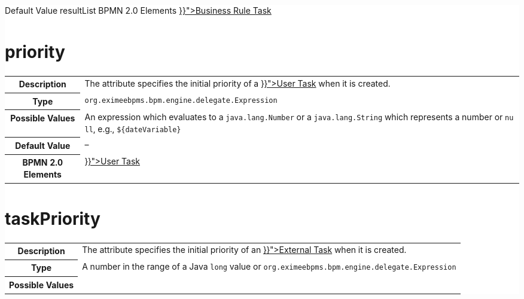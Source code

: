   <tr>
    <th>Default Value</th>
    <td>resultList</td>
  </tr>
  <tr>
    <th>BPMN 2.0 Elements</th>
    <td>
      <a href="{{< ref "/reference/bpmn20/tasks/business-rule-task.md" >}}">Business Rule Task</a>
    </td>
  </tr>
</table>

# priority

<table class="table table-striped">
  <tr>
    <th>Description</th>
    <td>
      The attribute specifies the initial priority of a <a href="{{< ref "/reference/bpmn20/tasks/user-task.md" >}}">User Task</a> when it is created.
    </td>
  </tr>
  <tr>
    <th>Type</th>
    <td><code>org.eximeebpms.bpm.engine.delegate.Expression</code></td>
  </tr>
  <tr>
    <th>Possible Values</th>
    <td>
      An expression which evaluates to a <code>java.lang.Number</code> or a <code>java.lang.String</code> which represents a number or <code>null</code>, e.g., <code>${dateVariable}</code>
    </td>
  </tr>
  <tr>
    <th>Default Value</th>
    <td>&ndash;</td>
  </tr>
  <tr>
    <th>BPMN 2.0 Elements</th>
    <td>
      <a href="{{< ref "/reference/bpmn20/tasks/user-task.md" >}}">User Task</a>
    </td>
  </tr>
</table>

# taskPriority

<table class="table table-striped">
  <tr>
    <th>Description</th>
    <td>
      The attribute specifies the initial priority of an <a href="{{< ref "/reference/bpmn20/tasks/service-task.md#external-tasks" >}}">External Task</a> when it is created.
    </td>
  </tr>
  <tr>
    <th>Type</th>
    <td>A number in the range of a Java <code>long</code> value or <code>org.eximeebpms.bpm.engine.delegate.Expression</code></td>
  </tr>
  <tr>
    <th>Possible Values</th>